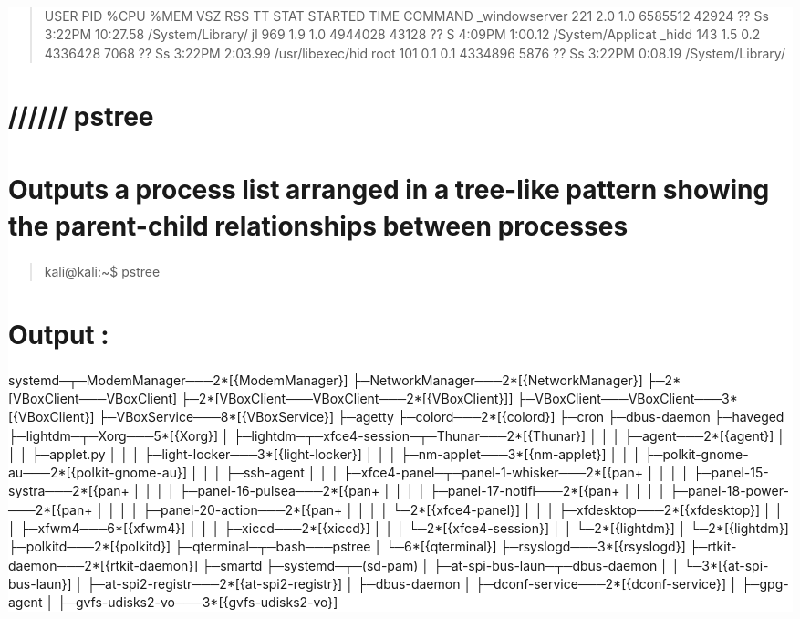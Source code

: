 > USER PID %CPU %MEM VSZ RSS TT STAT STARTED TIME COMMAND
> \_windowserver 221 2.0 1.0 6585512 42924 ?? Ss 3:22PM 10:27.58 /System/Library/
> jl 969 1.9 1.0 4944028 43128 ?? S 4:09PM 1:00.12 /System/Applicat
> \_hidd 143 1.5 0.2 4336428 7068 ?? Ss 3:22PM 2:03.99 /usr/libexec/hid
> root 101 0.1 0.1 4334896 5876 ?? Ss 3:22PM 0:08.19 /System/Library/

# ////// pstree

# Outputs a process list arranged in a tree-like pattern showing the parent-child relationships between processes

> kali@kali:~\$ pstree

# Output :

systemd─┬─ModemManager───2*[{ModemManager}]
├─NetworkManager───2*[{NetworkManager}]
├─2*[VBoxClient───VBoxClient]
├─2*[VBoxClient───VBoxClient───2*[{VBoxClient}]]
├─VBoxClient───VBoxClient───3*[{VBoxClient}]
├─VBoxService───8*[{VBoxService}]
├─agetty
├─colord───2*[{colord}]
├─cron
├─dbus-daemon
├─haveged
├─lightdm─┬─Xorg───5*[{Xorg}]
│ ├─lightdm─┬─xfce4-session─┬─Thunar───2*[{Thunar}]
│ │ │ ├─agent───2*[{agent}]
│ │ │ ├─applet.py
│ │ │ ├─light-locker───3*[{light-locker}]
│ │ │ ├─nm-applet───3*[{nm-applet}]
│ │ │ ├─polkit-gnome-au───2*[{polkit-gnome-au}]
│ │ │ ├─ssh-agent
│ │ │ ├─xfce4-panel─┬─panel-1-whisker───2*[{pan+
│ │ │ │ ├─panel-15-systra───2*[{pan+
│ │ │ │ ├─panel-16-pulsea───2*[{pan+
│ │ │ │ ├─panel-17-notifi───2*[{pan+
│ │ │ │ ├─panel-18-power-───2*[{pan+
│ │ │ │ ├─panel-20-action───2*[{pan+
│ │ │ │ └─2*[{xfce4-panel}]
│ │ │ ├─xfdesktop───2*[{xfdesktop}]
│ │ │ ├─xfwm4───6*[{xfwm4}]
│ │ │ ├─xiccd───2*[{xiccd}]
│ │ │ └─2*[{xfce4-session}]
│ │ └─2*[{lightdm}]
│ └─2*[{lightdm}]
├─polkitd───2*[{polkitd}]
├─qterminal─┬─bash───pstree
│ └─6*[{qterminal}]
├─rsyslogd───3*[{rsyslogd}]
├─rtkit-daemon───2*[{rtkit-daemon}]
├─smartd
├─systemd─┬─(sd-pam)
│ ├─at-spi-bus-laun─┬─dbus-daemon
│ │ └─3*[{at-spi-bus-laun}]
│ ├─at-spi2-registr───2*[{at-spi2-registr}]
│ ├─dbus-daemon
│ ├─dconf-service───2*[{dconf-service}]
│ ├─gpg-agent
│ ├─gvfs-udisks2-vo───3*[{gvfs-udisks2-vo}]